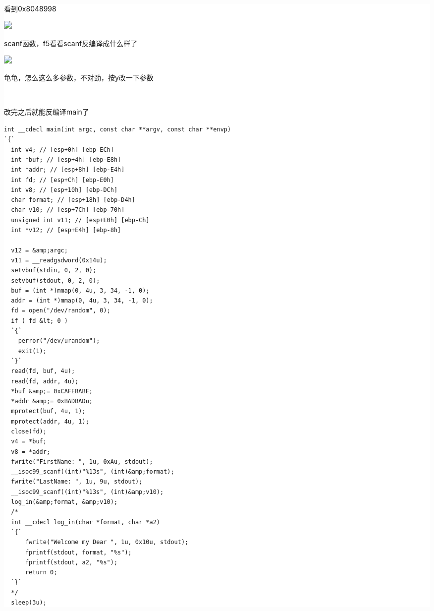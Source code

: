 看到0x8048998

[![](https://p4.ssl.qhimg.com/t01ab53d66dd3d6568c.png)](https://p4.ssl.qhimg.com/t01ab53d66dd3d6568c.png)

scanf函数，f5看看scanf反编译成什么样了

[![](https://p4.ssl.qhimg.com/t01ce6bd67a4b58b38e.png)](https://p4.ssl.qhimg.com/t01ce6bd67a4b58b38e.png)

龟龟，怎么这么多参数，不对劲，按y改一下参数

[![](data:image/png;base64,iVBORw0KGgoAAAANSUhEUgAAAAEAAAABCAYAAAAfFcSJAAAAAXNSR0IArs4c6QAAAARnQU1BAACxjwv8YQUAAAAJcEhZcwAADsQAAA7EAZUrDhsAAAANSURBVBhXYzh8+PB/AAffA0nNPuCLAAAAAElFTkSuQmCC)](https://p2.ssl.qhimg.com/t01f3d3289bc4272690.png)

改完之后就能反编译main了

```
int __cdecl main(int argc, const char **argv, const char **envp)
`{`
  int v4; // [esp+0h] [ebp-ECh]
  int *buf; // [esp+4h] [ebp-E8h]
  int *addr; // [esp+8h] [ebp-E4h]
  int fd; // [esp+Ch] [ebp-E0h]
  int v8; // [esp+10h] [ebp-DCh]
  char format; // [esp+18h] [ebp-D4h]
  char v10; // [esp+7Ch] [ebp-70h]
  unsigned int v11; // [esp+E0h] [ebp-Ch]
  int *v12; // [esp+E4h] [ebp-8h]

  v12 = &amp;argc;
  v11 = __readgsdword(0x14u);
  setvbuf(stdin, 0, 2, 0);
  setvbuf(stdout, 0, 2, 0);
  buf = (int *)mmap(0, 4u, 3, 34, -1, 0);
  addr = (int *)mmap(0, 4u, 3, 34, -1, 0);
  fd = open("/dev/random", 0);
  if ( fd &lt; 0 )
  `{`
    perror("/dev/urandom");
    exit(1);
  `}`
  read(fd, buf, 4u);
  read(fd, addr, 4u);
  *buf &amp;= 0xCAFEBABE;
  *addr &amp;= 0xBADBADu;
  mprotect(buf, 4u, 1);
  mprotect(addr, 4u, 1);
  close(fd);
  v4 = *buf;
  v8 = *addr;
  fwrite("FirstName: ", 1u, 0xAu, stdout);
  __isoc99_scanf((int)"%13s", (int)&amp;format);
  fwrite("LastName: ", 1u, 9u, stdout);
  __isoc99_scanf((int)"%13s", (int)&amp;v10);
  log_in(&amp;format, &amp;v10);
  /*
  int __cdecl log_in(char *format, char *a2)
  `{`
      fwrite("Welcome my Dear ", 1u, 0x10u, stdout);
      fprintf(stdout, format, "%s");
      fprintf(stdout, a2, "%s");
      return 0;
  `}`
  */
  sleep(3u);
```